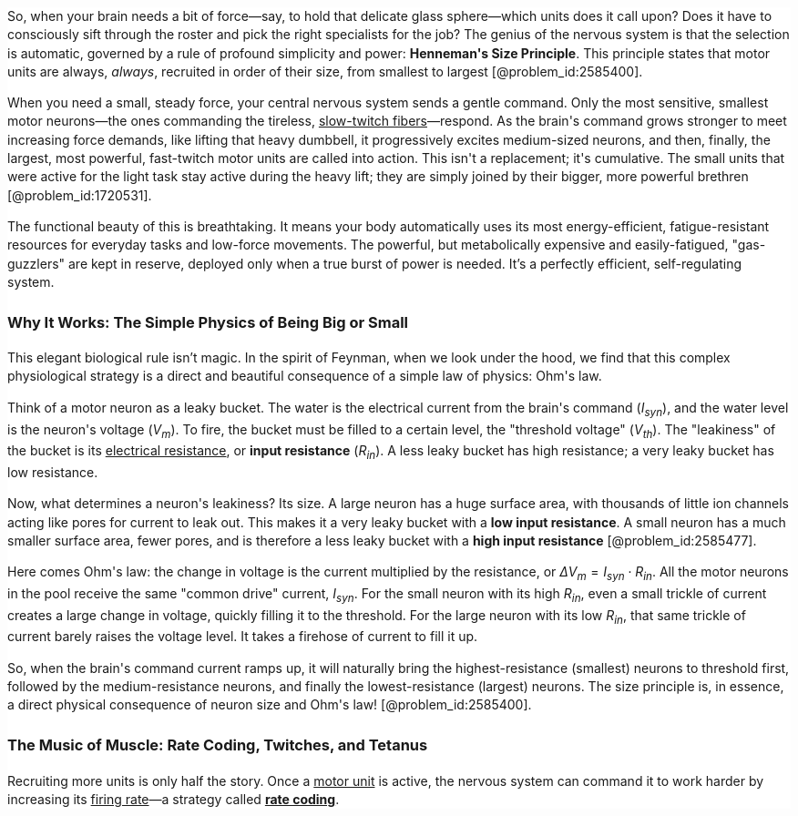 So, when your brain needs a bit of force—say, to hold that delicate glass sphere—which units does it call upon? Does it have to consciously sift through the roster and pick the right specialists for the job? The genius of the nervous system is that the selection is automatic, governed by a rule of profound simplicity and power: **Henneman's Size Principle**. This principle states that motor units are always, *always*, recruited in order of their size, from smallest to largest [@problem_id:2585400].

When you need a small, steady force, your central nervous system sends a gentle command. Only the most sensitive, smallest motor neurons—the ones commanding the tireless, [slow-twitch fibers](@article_id:151386)—respond. As the brain's command grows stronger to meet increasing force demands, like lifting that heavy dumbbell, it progressively excites medium-sized neurons, and then, finally, the largest, most powerful, fast-twitch motor units are called into action. This isn't a replacement; it's cumulative. The small units that were active for the light task stay active during the heavy lift; they are simply joined by their bigger, more powerful brethren [@problem_id:1720531].

The functional beauty of this is breathtaking. It means your body automatically uses its most energy-efficient, fatigue-resistant resources for everyday tasks and low-force movements. The powerful, but metabolically expensive and easily-fatigued, "gas-guzzlers" are kept in reserve, deployed only when a true burst of power is needed. It’s a perfectly efficient, self-regulating system.

### Why It Works: The Simple Physics of Being Big or Small

This elegant biological rule isn’t magic. In the spirit of Feynman, when we look under the hood, we find that this complex physiological strategy is a direct and beautiful consequence of a simple law of physics: Ohm's law.

Think of a motor neuron as a leaky bucket. The water is the electrical current from the brain's command ($I_{syn}$), and the water level is the neuron's voltage ($V_m$). To fire, the bucket must be filled to a certain level, the "threshold voltage" ($V_{th}$). The "leakiness" of the bucket is its [electrical resistance](@article_id:138454), or **input resistance** ($R_{in}$). A less leaky bucket has high resistance; a very leaky bucket has low resistance.

Now, what determines a neuron's leakiness? Its size. A large neuron has a huge surface area, with thousands of little ion channels acting like pores for current to leak out. This makes it a very leaky bucket with a **low input resistance**. A small neuron has a much smaller surface area, fewer pores, and is therefore a less leaky bucket with a **high input resistance** [@problem_id:2585477].

Here comes Ohm's law: the change in voltage is the current multiplied by the resistance, or $\Delta V_m = I_{syn} \cdot R_{in}$. All the motor neurons in the pool receive the same "common drive" current, $I_{syn}$. For the small neuron with its high $R_{in}$, even a small trickle of current creates a large change in voltage, quickly filling it to the threshold. For the large neuron with its low $R_{in}$, that same trickle of current barely raises the voltage level. It takes a firehose of current to fill it up.

So, when the brain's command current ramps up, it will naturally bring the highest-resistance (smallest) neurons to threshold first, followed by the medium-resistance neurons, and finally the lowest-resistance (largest) neurons. The size principle is, in essence, a direct physical consequence of neuron size and Ohm's law! [@problem_id:2585400].

### The Music of Muscle: Rate Coding, Twitches, and Tetanus

Recruiting more units is only half the story. Once a [motor unit](@article_id:149091) is active, the nervous system can command it to work harder by increasing its [firing rate](@article_id:275365)—a strategy called **[rate coding](@article_id:148386)**.
